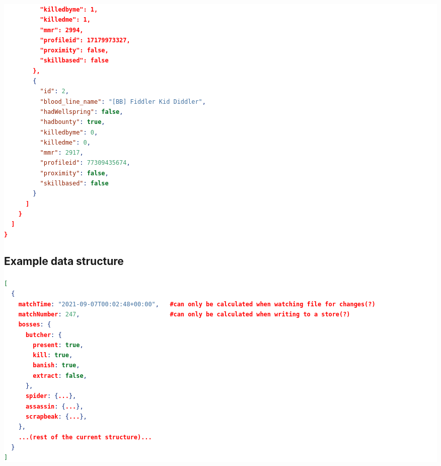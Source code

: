 ```json
          "killedbyme": 1,
          "killedme": 1,
          "mmr": 2994,
          "profileid": 17179973327,
          "proximity": false,
          "skillbased": false
        },
        {
          "id": 2,
          "blood_line_name": "[BB] Fiddler Kid Diddler",
          "hadWellspring": false,
          "hadbounty": true,
          "killedbyme": 0,
          "killedme": 0,
          "mmr": 2917,
          "profileid": 77309435674,
          "proximity": false,
          "skillbased": false
        }
      ]
    }
  ]
}
```

## Example data structure
```json
[
  {
    matchTime: "2021-09-07T00:02:48+00:00",   #can only be calculated when watching file for changes(?)
    matchNumber: 247,                         #can only be calculated when writing to a store(?)
    bosses: {
      butcher: {
        present: true,
        kill: true,
        banish: true,
        extract: false,
      },
      spider: {...},
      assassin: {...},
      scrapbeak: {...},
    },
    ...(rest of the current structure)...
  }
]
```
